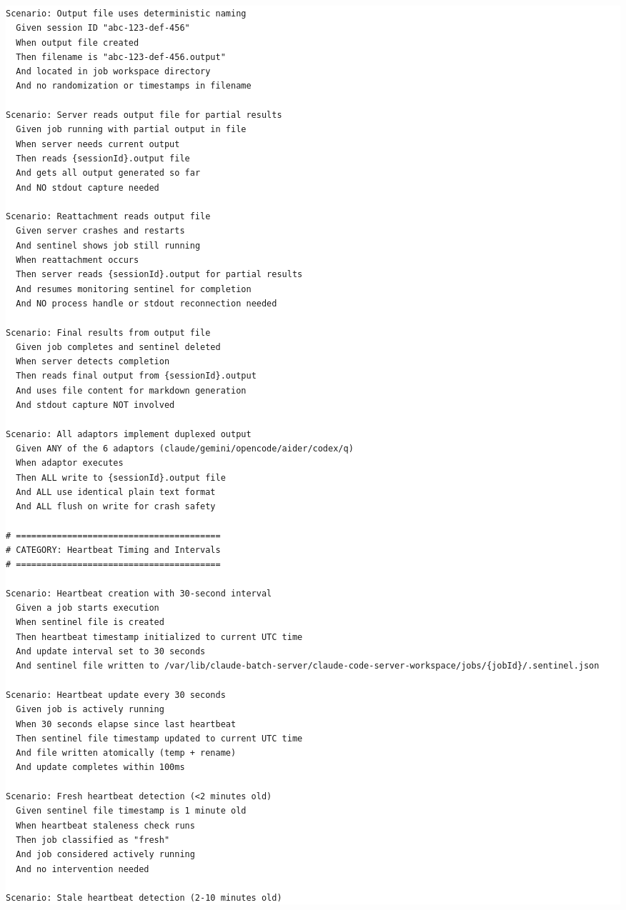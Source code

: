 ```gherkin
Scenario: Output file uses deterministic naming
  Given session ID "abc-123-def-456"
  When output file created
  Then filename is "abc-123-def-456.output"
  And located in job workspace directory
  And no randomization or timestamps in filename

Scenario: Server reads output file for partial results
  Given job running with partial output in file
  When server needs current output
  Then reads {sessionId}.output file
  And gets all output generated so far
  And NO stdout capture needed

Scenario: Reattachment reads output file
  Given server crashes and restarts
  And sentinel shows job still running
  When reattachment occurs
  Then server reads {sessionId}.output for partial results
  And resumes monitoring sentinel for completion
  And NO process handle or stdout reconnection needed

Scenario: Final results from output file
  Given job completes and sentinel deleted
  When server detects completion
  Then reads final output from {sessionId}.output
  And uses file content for markdown generation
  And stdout capture NOT involved

Scenario: All adaptors implement duplexed output
  Given ANY of the 6 adaptors (claude/gemini/opencode/aider/codex/q)
  When adaptor executes
  Then ALL write to {sessionId}.output file
  And ALL use identical plain text format
  And ALL flush on write for crash safety

# ========================================
# CATEGORY: Heartbeat Timing and Intervals
# ========================================

Scenario: Heartbeat creation with 30-second interval
  Given a job starts execution
  When sentinel file is created
  Then heartbeat timestamp initialized to current UTC time
  And update interval set to 30 seconds
  And sentinel file written to /var/lib/claude-batch-server/claude-code-server-workspace/jobs/{jobId}/.sentinel.json

Scenario: Heartbeat update every 30 seconds
  Given job is actively running
  When 30 seconds elapse since last heartbeat
  Then sentinel file timestamp updated to current UTC time
  And file written atomically (temp + rename)
  And update completes within 100ms

Scenario: Fresh heartbeat detection (<2 minutes old)
  Given sentinel file timestamp is 1 minute old
  When heartbeat staleness check runs
  Then job classified as "fresh"
  And job considered actively running
  And no intervention needed

Scenario: Stale heartbeat detection (2-10 minutes old)
```